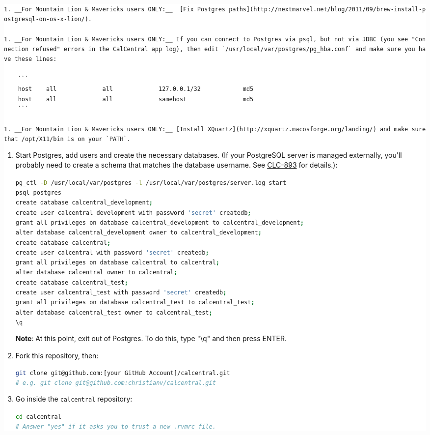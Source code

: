     1. __For Mountain Lion & Mavericks users ONLY:__  [Fix Postgres paths](http://nextmarvel.net/blog/2011/09/brew-install-postgresql-on-os-x-lion/).

    1. __For Mountain Lion & Mavericks users ONLY:__ If you can connect to Postgres via psql, but not via JDBC (you see "Connection refused" errors in the CalCentral app log), then edit `/usr/local/var/postgres/pg_hba.conf` and make sure you have these lines:

        ```
        host    all             all             127.0.0.1/32            md5
        host    all             all             samehost                md5
        ```

    1. __For Mountain Lion & Mavericks users ONLY:__ [Install XQuartz](http://xquartz.macosforge.org/landing/) and make sure that /opt/X11/bin is on your `PATH`.

1. Start Postgres, add users and create the necessary databases. (If your PostgreSQL server is managed externally, you'll probably need to create a schema that matches the database username. See [CLC-893](https://jira.media.berkeley.edu/jira/browse/CLC-893) for details.):

    ```bash
    pg_ctl -D /usr/local/var/postgres -l /usr/local/var/postgres/server.log start
    psql postgres
    create database calcentral_development;
    create user calcentral_development with password 'secret' createdb;
    grant all privileges on database calcentral_development to calcentral_development;
    alter database calcentral_development owner to calcentral_development;
    create database calcentral;
    create user calcentral with password 'secret' createdb;
    grant all privileges on database calcentral to calcentral;
    alter database calcentral owner to calcentral;
    create database calcentral_test;
    create user calcentral_test with password 'secret' createdb;
    grant all privileges on database calcentral_test to calcentral_test;
    alter database calcentral_test owner to calcentral_test;
    \q
    ```

    **Note**: At this point, exit out of Postgres. To do this, type "\q" and then press ENTER.

1. Fork this repository, then:

    ```bash
    git clone git@github.com:[your GitHub Account]/calcentral.git
    # e.g. git clone git@github.com:christianv/calcentral.git
    ```

1. Go inside the `calcentral` repository:

    ```bash
    cd calcentral
    # Answer "yes" if it asks you to trust a new .rvmrc file.
    ```
